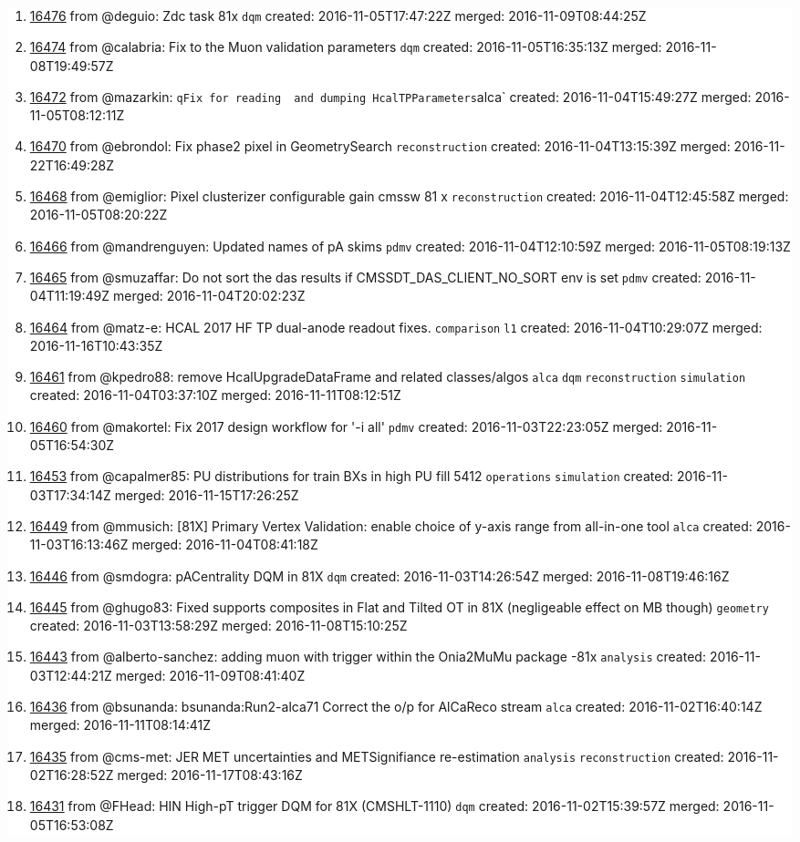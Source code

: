 1. [16476](http://github.com/cms-sw/cmssw/pull/16476)  from @deguio: Zdc task 81x `dqm`  created: 2016-11-05T17:47:22Z merged: 2016-11-09T08:44:25Z

1. [16474](http://github.com/cms-sw/cmssw/pull/16474)  from @calabria: Fix to the Muon validation parameters `dqm`  created: 2016-11-05T16:35:13Z merged: 2016-11-08T19:49:57Z

1. [16472](http://github.com/cms-sw/cmssw/pull/16472)  from @mazarkin: `qFix for reading  and dumping HcalTPParameters`alca`  created: 2016-11-04T15:49:27Z merged: 2016-11-05T08:12:11Z

1. [16470](http://github.com/cms-sw/cmssw/pull/16470)  from @ebrondol: Fix phase2 pixel in GeometrySearch `reconstruction`  created: 2016-11-04T13:15:39Z merged: 2016-11-22T16:49:28Z

1. [16468](http://github.com/cms-sw/cmssw/pull/16468)  from @emiglior: Pixel clusterizer configurable gain cmssw 81 x `reconstruction`  created: 2016-11-04T12:45:58Z merged: 2016-11-05T08:20:22Z

1. [16466](http://github.com/cms-sw/cmssw/pull/16466)  from @mandrenguyen: Updated names of pA skims `pdmv`  created: 2016-11-04T12:10:59Z merged: 2016-11-05T08:19:13Z

1. [16465](http://github.com/cms-sw/cmssw/pull/16465)  from @smuzaffar: Do not sort the das results if CMSSDT_DAS_CLIENT_NO_SORT env is set `pdmv`  created: 2016-11-04T11:19:49Z merged: 2016-11-04T20:02:23Z

1. [16464](http://github.com/cms-sw/cmssw/pull/16464)  from @matz-e: HCAL 2017 HF TP dual-anode readout fixes. `comparison`  `l1`  created: 2016-11-04T10:29:07Z merged: 2016-11-16T10:43:35Z

1. [16461](http://github.com/cms-sw/cmssw/pull/16461)  from @kpedro88: remove HcalUpgradeDataFrame and related classes/algos `alca`  `dqm`  `reconstruction`  `simulation`  created: 2016-11-04T03:37:10Z merged: 2016-11-11T08:12:51Z

1. [16460](http://github.com/cms-sw/cmssw/pull/16460)  from @makortel: Fix 2017 design workflow for '-i all' `pdmv`  created: 2016-11-03T22:23:05Z merged: 2016-11-05T16:54:30Z

1. [16453](http://github.com/cms-sw/cmssw/pull/16453)  from @capalmer85: PU distributions for train BXs in high PU fill 5412 `operations`  `simulation`  created: 2016-11-03T17:34:14Z merged: 2016-11-15T17:26:25Z

1. [16449](http://github.com/cms-sw/cmssw/pull/16449)  from @mmusich: [81X] Primary Vertex Validation: enable choice of y-axis range from all-in-one tool `alca`  created: 2016-11-03T16:13:46Z merged: 2016-11-04T08:41:18Z

1. [16446](http://github.com/cms-sw/cmssw/pull/16446)  from @smdogra: pACentrality DQM in 81X `dqm`  created: 2016-11-03T14:26:54Z merged: 2016-11-08T19:46:16Z

1. [16445](http://github.com/cms-sw/cmssw/pull/16445)  from @ghugo83: Fixed supports composites in Flat and Tilted OT in 81X (negligeable effect on MB though) `geometry`  created: 2016-11-03T13:58:29Z merged: 2016-11-08T15:10:25Z

1. [16443](http://github.com/cms-sw/cmssw/pull/16443)  from @alberto-sanchez: adding muon with trigger within the Onia2MuMu package -81x `analysis`  created: 2016-11-03T12:44:21Z merged: 2016-11-09T08:41:40Z

1. [16436](http://github.com/cms-sw/cmssw/pull/16436)  from @bsunanda: bsunanda:Run2-alca71 Correct the o/p for AlCaReco stream `alca`  created: 2016-11-02T16:40:14Z merged: 2016-11-11T08:14:41Z

1. [16435](http://github.com/cms-sw/cmssw/pull/16435)  from @cms-met: JER MET uncertainties and METSignifiance re-estimation `analysis`  `reconstruction`  created: 2016-11-02T16:28:52Z merged: 2016-11-17T08:43:16Z

1. [16431](http://github.com/cms-sw/cmssw/pull/16431)  from @FHead: HIN High-pT trigger DQM for 81X (CMSHLT-1110) `dqm`  created: 2016-11-02T15:39:57Z merged: 2016-11-05T16:53:08Z
